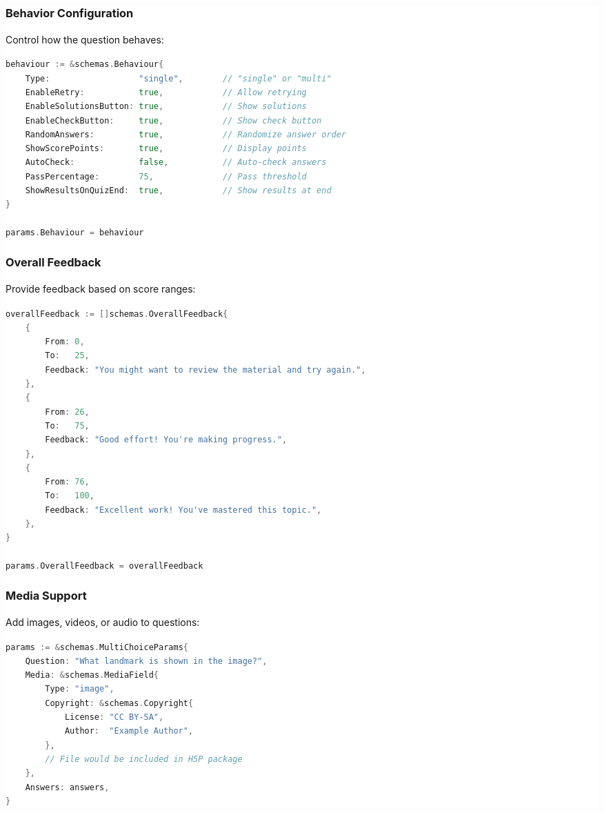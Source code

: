 ### Behavior Configuration

Control how the question behaves:

```go
behaviour := &schemas.Behaviour{
    Type:                  "single",        // "single" or "multi"
    EnableRetry:           true,            // Allow retrying
    EnableSolutionsButton: true,            // Show solutions
    EnableCheckButton:     true,            // Show check button
    RandomAnswers:         true,            // Randomize answer order
    ShowScorePoints:       true,            // Display points
    AutoCheck:             false,           // Auto-check answers
    PassPercentage:        75,              // Pass threshold
    ShowResultsOnQuizEnd:  true,            // Show results at end
}

params.Behaviour = behaviour
```

### Overall Feedback

Provide feedback based on score ranges:

```go
overallFeedback := []schemas.OverallFeedback{
    {
        From: 0,
        To:   25,
        Feedback: "You might want to review the material and try again.",
    },
    {
        From: 26,
        To:   75,
        Feedback: "Good effort! You're making progress.",
    },
    {
        From: 76,
        To:   100,
        Feedback: "Excellent work! You've mastered this topic.",
    },
}

params.OverallFeedback = overallFeedback
```

### Media Support

Add images, videos, or audio to questions:

```go
params := &schemas.MultiChoiceParams{
    Question: "What landmark is shown in the image?",
    Media: &schemas.MediaField{
        Type: "image",
        Copyright: &schemas.Copyright{
            License: "CC BY-SA",
            Author:  "Example Author",
        },
        // File would be included in H5P package
    },
    Answers: answers,
}
```

